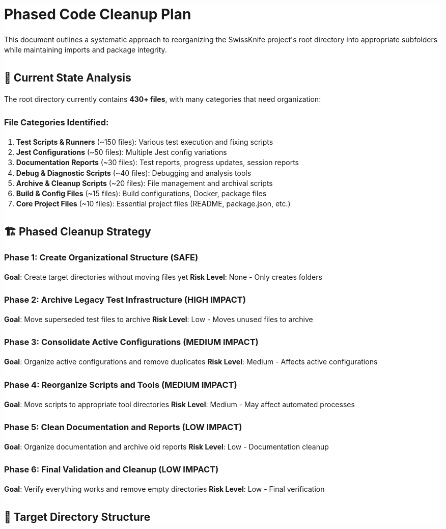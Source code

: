 # Phased Code Cleanup Plan

This document outlines a systematic approach to reorganizing the SwissKnife project's root directory into appropriate subfolders while maintaining imports and package integrity.

## 🎯 Current State Analysis

The root directory currently contains **430+ files**, with many categories that need organization:

### File Categories Identified:
1. **Test Scripts & Runners** (~150 files): Various test execution and fixing scripts
2. **Jest Configurations** (~50 files): Multiple Jest config variations
3. **Documentation Reports** (~30 files): Test reports, progress updates, session reports
4. **Debug & Diagnostic Scripts** (~40 files): Debugging and analysis tools
5. **Archive & Cleanup Scripts** (~20 files): File management and archival scripts
6. **Build & Config Files** (~15 files): Build configurations, Docker, package files
7. **Core Project Files** (~10 files): Essential project files (README, package.json, etc.)

## 🏗️ Phased Cleanup Strategy

### Phase 1: Create Organizational Structure (SAFE)
**Goal**: Create target directories without moving files yet
**Risk Level**: None - Only creates folders

### Phase 2: Archive Legacy Test Infrastructure (HIGH IMPACT)
**Goal**: Move superseded test files to archive
**Risk Level**: Low - Moves unused files to archive

### Phase 3: Consolidate Active Configurations (MEDIUM IMPACT)
**Goal**: Organize active configurations and remove duplicates
**Risk Level**: Medium - Affects active configurations

### Phase 4: Reorganize Scripts and Tools (MEDIUM IMPACT)
**Goal**: Move scripts to appropriate tool directories
**Risk Level**: Medium - May affect automated processes

### Phase 5: Clean Documentation and Reports (LOW IMPACT)
**Goal**: Organize documentation and archive old reports
**Risk Level**: Low - Documentation cleanup

### Phase 6: Final Validation and Cleanup (LOW IMPACT)
**Goal**: Verify everything works and remove empty directories
**Risk Level**: Low - Final verification

## 📁 Target Directory Structure
